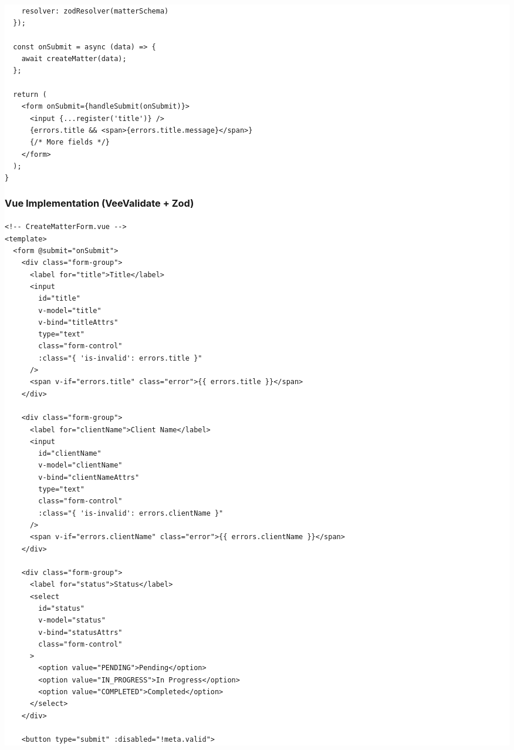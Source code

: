 ```tsx
    resolver: zodResolver(matterSchema)
  });

  const onSubmit = async (data) => {
    await createMatter(data);
  };

  return (
    <form onSubmit={handleSubmit(onSubmit)}>
      <input {...register('title')} />
      {errors.title && <span>{errors.title.message}</span>}
      {/* More fields */}
    </form>
  );
}
```

### Vue Implementation (VeeValidate + Zod)
```vue
<!-- CreateMatterForm.vue -->
<template>
  <form @submit="onSubmit">
    <div class="form-group">
      <label for="title">Title</label>
      <input
        id="title"
        v-model="title"
        v-bind="titleAttrs"
        type="text"
        class="form-control"
        :class="{ 'is-invalid': errors.title }"
      />
      <span v-if="errors.title" class="error">{{ errors.title }}</span>
    </div>

    <div class="form-group">
      <label for="clientName">Client Name</label>
      <input
        id="clientName"
        v-model="clientName"
        v-bind="clientNameAttrs"
        type="text"
        class="form-control"
        :class="{ 'is-invalid': errors.clientName }"
      />
      <span v-if="errors.clientName" class="error">{{ errors.clientName }}</span>
    </div>

    <div class="form-group">
      <label for="status">Status</label>
      <select
        id="status"
        v-model="status"
        v-bind="statusAttrs"
        class="form-control"
      >
        <option value="PENDING">Pending</option>
        <option value="IN_PROGRESS">In Progress</option>
        <option value="COMPLETED">Completed</option>
      </select>
    </div>

    <button type="submit" :disabled="!meta.valid">
```